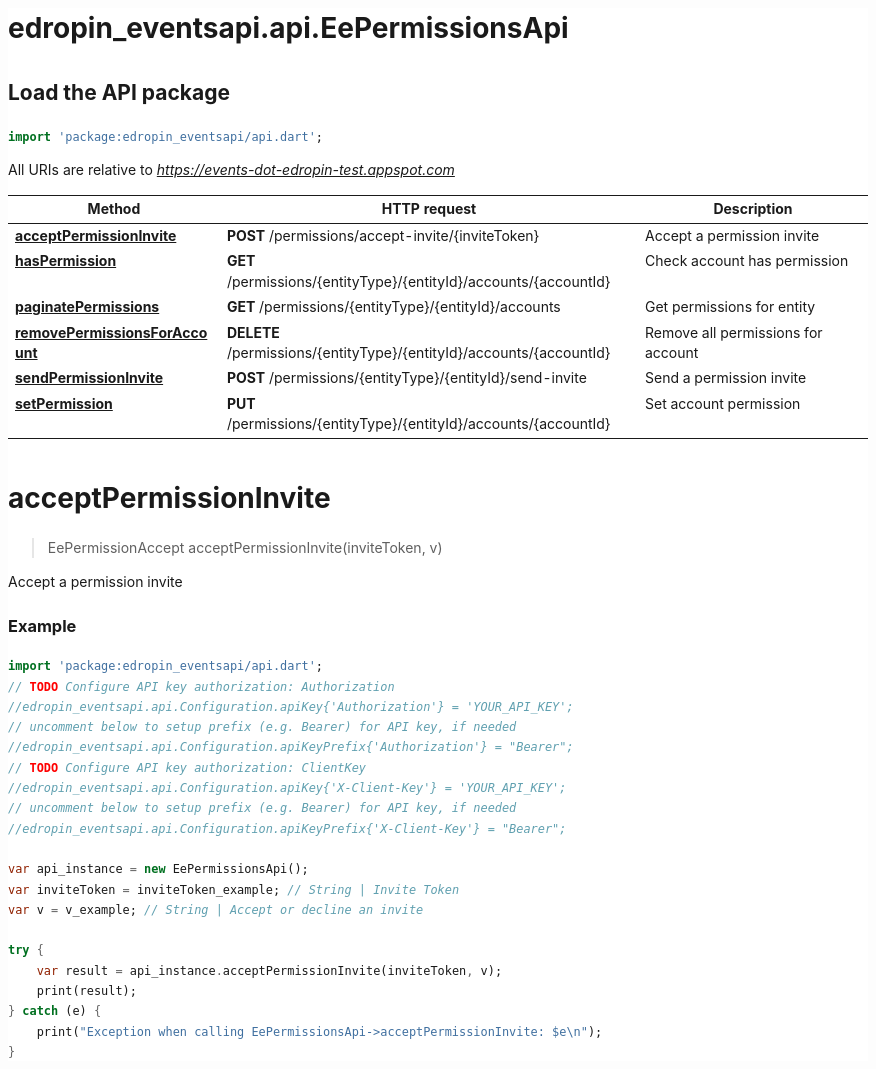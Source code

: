 # edropin_eventsapi.api.EePermissionsApi

## Load the API package
```dart
import 'package:edropin_eventsapi/api.dart';
```

All URIs are relative to *https://events-dot-edropin-test.appspot.com*

Method | HTTP request | Description
------------- | ------------- | -------------
[**acceptPermissionInvite**](EePermissionsApi.md#acceptPermissionInvite) | **POST** /permissions/accept-invite/{inviteToken} | Accept a permission invite
[**hasPermission**](EePermissionsApi.md#hasPermission) | **GET** /permissions/{entityType}/{entityId}/accounts/{accountId} | Check account has permission
[**paginatePermissions**](EePermissionsApi.md#paginatePermissions) | **GET** /permissions/{entityType}/{entityId}/accounts | Get permissions for entity
[**removePermissionsForAccount**](EePermissionsApi.md#removePermissionsForAccount) | **DELETE** /permissions/{entityType}/{entityId}/accounts/{accountId} | Remove all permissions for account
[**sendPermissionInvite**](EePermissionsApi.md#sendPermissionInvite) | **POST** /permissions/{entityType}/{entityId}/send-invite | Send a permission invite
[**setPermission**](EePermissionsApi.md#setPermission) | **PUT** /permissions/{entityType}/{entityId}/accounts/{accountId} | Set account permission


# **acceptPermissionInvite**
> EePermissionAccept acceptPermissionInvite(inviteToken, v)

Accept a permission invite

### Example 
```dart
import 'package:edropin_eventsapi/api.dart';
// TODO Configure API key authorization: Authorization
//edropin_eventsapi.api.Configuration.apiKey{'Authorization'} = 'YOUR_API_KEY';
// uncomment below to setup prefix (e.g. Bearer) for API key, if needed
//edropin_eventsapi.api.Configuration.apiKeyPrefix{'Authorization'} = "Bearer";
// TODO Configure API key authorization: ClientKey
//edropin_eventsapi.api.Configuration.apiKey{'X-Client-Key'} = 'YOUR_API_KEY';
// uncomment below to setup prefix (e.g. Bearer) for API key, if needed
//edropin_eventsapi.api.Configuration.apiKeyPrefix{'X-Client-Key'} = "Bearer";

var api_instance = new EePermissionsApi();
var inviteToken = inviteToken_example; // String | Invite Token
var v = v_example; // String | Accept or decline an invite

try { 
    var result = api_instance.acceptPermissionInvite(inviteToken, v);
    print(result);
} catch (e) {
    print("Exception when calling EePermissionsApi->acceptPermissionInvite: $e\n");
}
```

